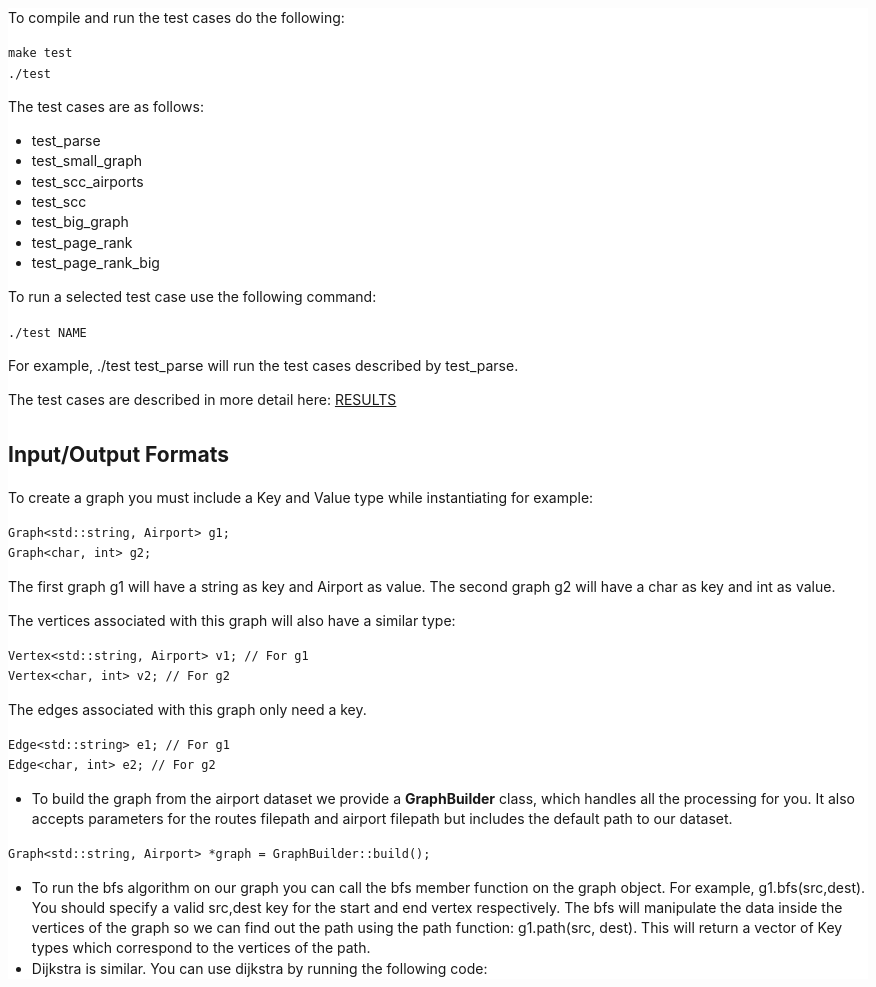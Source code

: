 To compile and run the test cases do the following:

```
make test
./test
```
The test cases are as follows:
* test_parse
* test_small_graph
* test_scc_airports
* test_scc
* test_big_graph
* test_page_rank
* test_page_rank_big

To run a selected test case use the following command:

```
./test NAME
```

For example, ./test test_parse will run the test cases described by test_parse.

The test cases are described in more detail here: [RESULTS](RESULTS.MD)


## Input/Output Formats

To create a graph you must include a Key and Value type while instantiating for example:
```
Graph<std::string, Airport> g1;
Graph<char, int> g2;
```

The first graph g1 will have a string as key and Airport as value.
The second graph g2 will have a char as key and int as value.

The vertices associated with this graph will also have a similar type:

```
Vertex<std::string, Airport> v1; // For g1
Vertex<char, int> v2; // For g2
```

The edges associated with this graph only need a key.

```
Edge<std::string> e1; // For g1
Edge<char, int> e2; // For g2
```

* To build the graph from the airport dataset we provide a **GraphBuilder** class, which handles all the processing for you. It also accepts parameters for the routes filepath and airport filepath but includes the default path to our dataset.

```
Graph<std::string, Airport> *graph = GraphBuilder::build();
``` 

* To run the bfs algorithm on our graph you can call the bfs member function on the graph object. For example, g1.bfs(src,dest). You should specify a valid src,dest key for the start and end vertex respectively. The bfs will manipulate the data inside the vertices of the graph so we can find out the path using the path function: g1.path(src, dest). This will return a vector of Key types which correspond to the vertices of the path.
* Dijkstra is similar. You can use dijkstra by running the following code:
